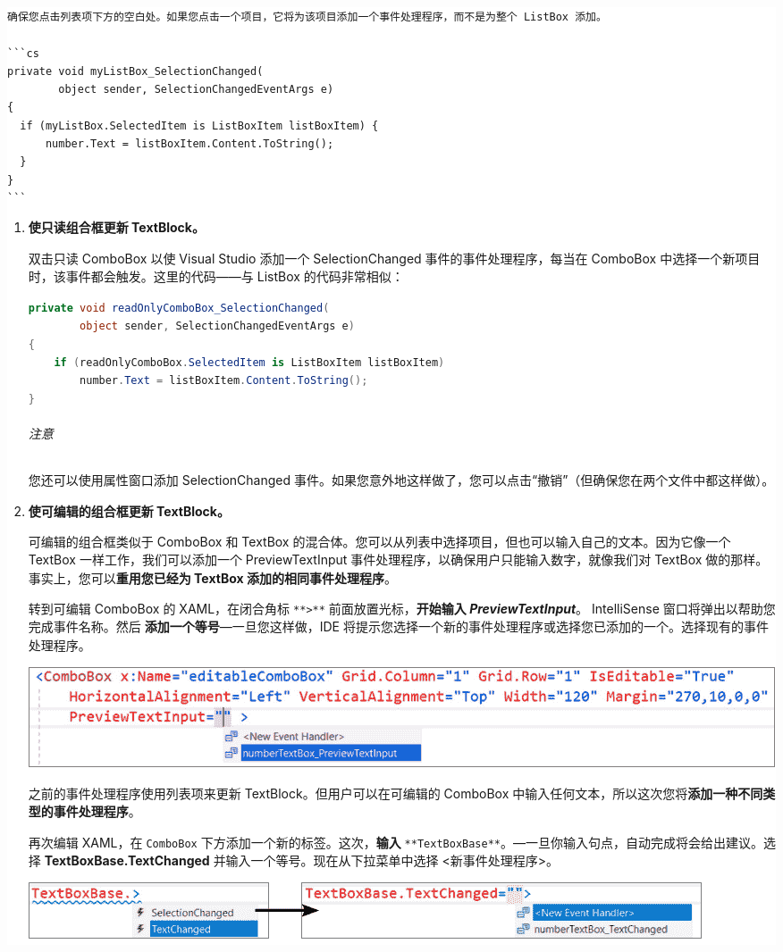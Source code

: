     确保您点击列表项下方的空白处。如果您点击一个项目，它将为该项目添加一个事件处理程序，而不是为整个 ListBox 添加。

    ```cs
    private void myListBox_SelectionChanged(
            object sender, SelectionChangedEventArgs e)
    {
      if (myListBox.SelectedItem is ListBoxItem listBoxItem) {
          number.Text = listBoxItem.Content.ToString();
      }
    }
    ```

1.  **使只读组合框更新 TextBlock。**

    双击只读 ComboBox 以使 Visual Studio 添加一个 SelectionChanged 事件的事件处理程序，每当在 ComboBox 中选择一个新项目时，该事件都会触发。这里的代码——与 ListBox 的代码非常相似：

    ```cs
    private void readOnlyComboBox_SelectionChanged(
            object sender, SelectionChangedEventArgs e)
    {
        if (readOnlyComboBox.SelectedItem is ListBoxItem listBoxItem)
            number.Text = listBoxItem.Content.ToString();
    }
    ```

    ###### 注意

    您还可以使用属性窗口添加 SelectionChanged 事件。如果您意外地这样做了，您可以点击“撤销”（但确保您在两个文件中都这样做）。

1.  **使可编辑的组合框更新 TextBlock。**

    可编辑的组合框类似于 ComboBox 和 TextBox 的混合体。您可以从列表中选择项目，但也可以输入自己的文本。因为它像一个 TextBox 一样工作，我们可以添加一个 PreviewTextInput 事件处理程序，以确保用户只能输入数字，就像我们对 TextBox 做的那样。事实上，您可以**重用您已经为 TextBox 添加的相同事件处理程序**。

    转到可编辑 ComboBox 的 XAML，在闭合角标 `**>**` 前面放置光标，**开始输入 *PreviewTextInput***。 IntelliSense 窗口将弹出以帮助您完成事件名称。然后 **添加一个等号**—一旦您这样做，IDE 将提示您选择一个新的事件处理程序或选择您已添加的一个。选择现有的事件处理程序。

    ![图片](img/085fig02.png)

    之前的事件处理程序使用列表项来更新 TextBlock。但用户可以在可编辑的 ComboBox 中输入任何文本，所以这次您将**添加一种不同类型的事件处理程序**。

    再次编辑 XAML，在 `ComboBox` 下方添加一个新的标签。这次，**输入** `**TextBoxBase**`。—一旦你输入句点，自动完成将会给出建议。选择 **TextBoxBase.TextChanged** 并输入一个等号。现在从下拉菜单中选择 <新事件处理程序>。

    ![图片](img/085fig03.png)
